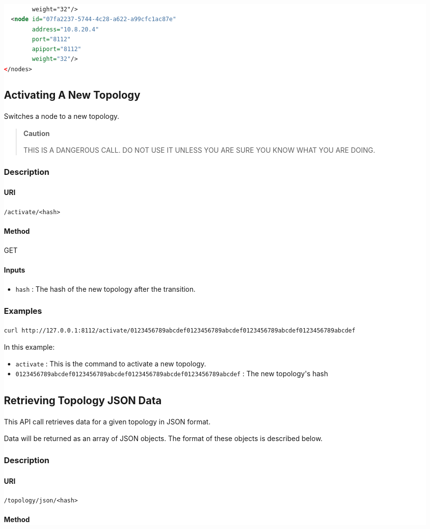 ```xml
        weight="32"/>
  <node id="07fa2237-5744-4c28-a622-a99cfc1ac87e"
        address="10.8.20.4"
        port="8112"
        apiport="8112"
        weight="32"/>
</nodes>
```
## Activating A New Topology

Switches a node to a new topology.

> **Caution**
>
> THIS IS A DANGEROUS CALL. DO NOT USE IT UNLESS YOU ARE SURE YOU KNOW WHAT YOU ARE DOING.

### Description

#### URI
`/activate/<hash>`

#### Method
GET

#### Inputs

 * `hash` : The hash of the new topology after the transition.

### Examples

```
curl http://127.0.0.1:8112/activate/0123456789abcdef0123456789abcdef0123456789abcdef0123456789abcdef
```

In this example:

 * `activate` : This is the command to activate a new topology.
 * `0123456789abcdef0123456789abcdef0123456789abcdef0123456789abcdef` : The new topology's hash 
## Retrieving Topology JSON Data

This API call retrieves data for a given topology in JSON format.

Data will be returned as an array of JSON objects. The format of these objects is described below.

### Description

#### URI

`/topology/json/<hash>`

#### Method
